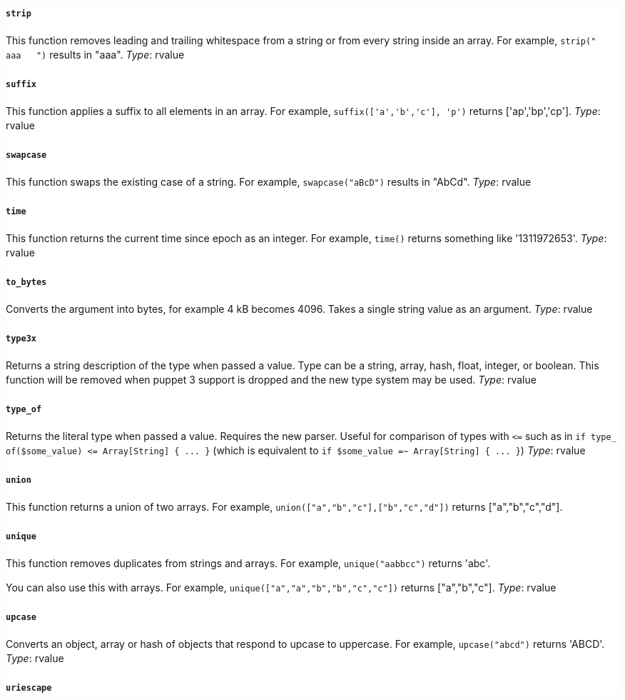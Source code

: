#### `strip`

This function removes leading and trailing whitespace from a string or from every string inside an array. For example, `strip("    aaa   ")` results in "aaa". *Type*: rvalue

#### `suffix`

This function applies a suffix to all elements in an array. For example, `suffix(['a','b','c'], 'p')` returns ['ap','bp','cp']. *Type*: rvalue

#### `swapcase`

This function swaps the existing case of a string. For example, `swapcase("aBcD")` results in "AbCd". *Type*: rvalue

#### `time`

This function returns the current time since epoch as an integer. For example, `time()` returns something like '1311972653'. *Type*: rvalue

#### `to_bytes`

Converts the argument into bytes, for example 4 kB becomes 4096.
Takes a single string value as an argument. *Type*: rvalue

#### `type3x`

Returns a string description of the type when passed a value. Type can be a string, array, hash, float, integer, or boolean. This function will be removed when puppet 3 support is dropped and the new type system may be used. *Type*: rvalue

#### `type_of`

Returns the literal type when passed a value. Requires the new
  parser. Useful for comparison of types with `<=` such as in `if
  type_of($some_value) <= Array[String] { ... }` (which is equivalent to `if
  $some_value =~ Array[String] { ... }`) *Type*: rvalue

#### `union`

This function returns a union of two arrays. For example, `union(["a","b","c"],["b","c","d"])` returns ["a","b","c","d"].

#### `unique`

This function removes duplicates from strings and arrays. For example, `unique("aabbcc")` returns 'abc'.

You can also use this with arrays. For example, `unique(["a","a","b","b","c","c"])` returns ["a","b","c"]. *Type*: rvalue

#### `upcase`

Converts an object, array or hash of objects that respond to upcase to uppercase. For example, `upcase("abcd")` returns 'ABCD'.  *Type*: rvalue

#### `uriescape`
